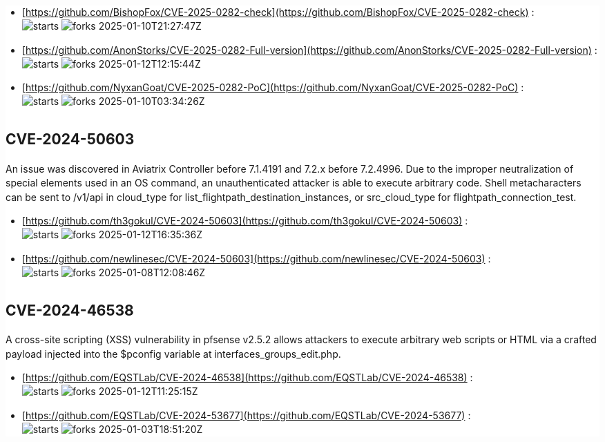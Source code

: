 - [https://github.com/BishopFox/CVE-2025-0282-check](https://github.com/BishopFox/CVE-2025-0282-check) :  
![starts](https://img.shields.io/github/stars/BishopFox/CVE-2025-0282-check.svg) 
![forks](https://img.shields.io/github/forks/BishopFox/CVE-2025-0282-check.svg) 
2025-01-10T21:27:47Z

- [https://github.com/AnonStorks/CVE-2025-0282-Full-version](https://github.com/AnonStorks/CVE-2025-0282-Full-version) :  
![starts](https://img.shields.io/github/stars/AnonStorks/CVE-2025-0282-Full-version.svg) 
![forks](https://img.shields.io/github/forks/AnonStorks/CVE-2025-0282-Full-version.svg) 
2025-01-12T12:15:44Z

- [https://github.com/NyxanGoat/CVE-2025-0282-PoC](https://github.com/NyxanGoat/CVE-2025-0282-PoC) :  
![starts](https://img.shields.io/github/stars/NyxanGoat/CVE-2025-0282-PoC.svg) 
![forks](https://img.shields.io/github/forks/NyxanGoat/CVE-2025-0282-PoC.svg) 
2025-01-10T03:34:26Z

## CVE-2024-50603
 An issue was discovered in Aviatrix Controller before 7.1.4191 and 7.2.x before 7.2.4996. Due to the improper neutralization of special elements used in an OS command, an unauthenticated attacker is able to execute arbitrary code. Shell metacharacters can be sent to /v1/api in cloud_type for list_flightpath_destination_instances, or src_cloud_type for flightpath_connection_test.

- [https://github.com/th3gokul/CVE-2024-50603](https://github.com/th3gokul/CVE-2024-50603) :  
![starts](https://img.shields.io/github/stars/th3gokul/CVE-2024-50603.svg) 
![forks](https://img.shields.io/github/forks/th3gokul/CVE-2024-50603.svg) 
2025-01-12T16:35:36Z

- [https://github.com/newlinesec/CVE-2024-50603](https://github.com/newlinesec/CVE-2024-50603) :  
![starts](https://img.shields.io/github/stars/newlinesec/CVE-2024-50603.svg) 
![forks](https://img.shields.io/github/forks/newlinesec/CVE-2024-50603.svg) 
2025-01-08T12:08:46Z

## CVE-2024-46538
 A cross-site scripting (XSS) vulnerability in pfsense v2.5.2 allows attackers to execute arbitrary web scripts or HTML via a crafted payload injected into the $pconfig variable at interfaces_groups_edit.php.

- [https://github.com/EQSTLab/CVE-2024-46538](https://github.com/EQSTLab/CVE-2024-46538) :  
![starts](https://img.shields.io/github/stars/EQSTLab/CVE-2024-46538.svg) 
![forks](https://img.shields.io/github/forks/EQSTLab/CVE-2024-46538.svg) 
2025-01-12T11:25:15Z

- [https://github.com/EQSTLab/CVE-2024-53677](https://github.com/EQSTLab/CVE-2024-53677) :  
![starts](https://img.shields.io/github/stars/EQSTLab/CVE-2024-53677.svg) 
![forks](https://img.shields.io/github/forks/EQSTLab/CVE-2024-53677.svg) 
2025-01-03T18:51:20Z
